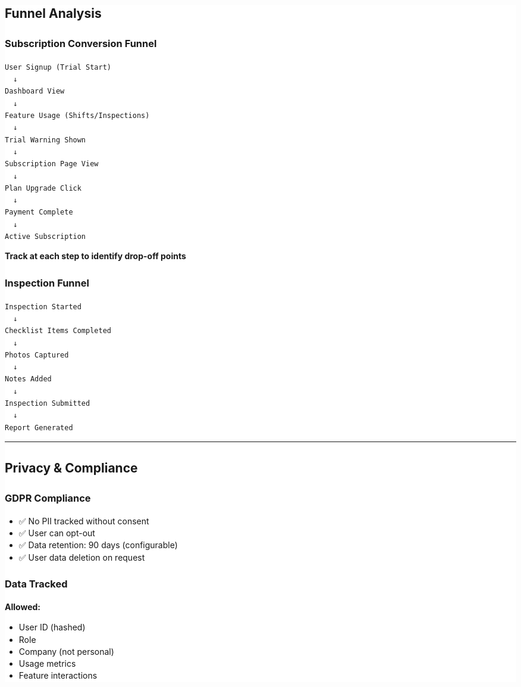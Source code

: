 
## Funnel Analysis

### Subscription Conversion Funnel
```
User Signup (Trial Start)
  ↓
Dashboard View
  ↓
Feature Usage (Shifts/Inspections)
  ↓
Trial Warning Shown
  ↓
Subscription Page View
  ↓
Plan Upgrade Click
  ↓
Payment Complete
  ↓
Active Subscription
```

**Track at each step to identify drop-off points**

### Inspection Funnel
```
Inspection Started
  ↓
Checklist Items Completed
  ↓
Photos Captured
  ↓
Notes Added
  ↓
Inspection Submitted
  ↓
Report Generated
```

---

## Privacy & Compliance

### GDPR Compliance
- ✅ No PII tracked without consent
- ✅ User can opt-out
- ✅ Data retention: 90 days (configurable)
- ✅ User data deletion on request

### Data Tracked
**Allowed:**
- User ID (hashed)
- Role
- Company (not personal)
- Usage metrics
- Feature interactions
